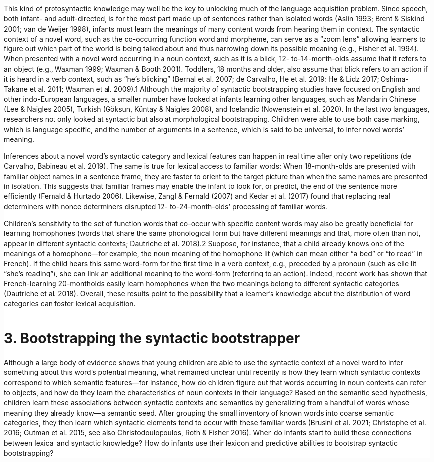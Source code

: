 This kind of protosyntactic knowledge may well be the key to unlocking much of the language acquisition problem. Since speech, both infant- and adult-directed, is for the most part made up of sentences rather than isolated words (Aslin 1993; Brent & Siskind 2001; van de Weijer 1998), infants must learn the meanings of many content words from hearing them in context. The syntactic context of a novel word, such as the co-occurring function word and morpheme, can serve as a “zoom lens” allowing learners to figure out which part of the world is being talked about and thus narrowing down its possible meaning (e.g., Fisher et al. 1994). When presented with a novel word occurring in a noun context, such as it is a blick, 12- to-14-month-olds assume that it refers to an object (e.g., Waxman 1999; Waxman & Booth 2001). Toddlers, 18 months and older, also assume that blick refers to an action if it is heard in a verb context, such as “he’s blicking” (Bernal et al. 2007; de Carvalho, He et al. 2019; He & Lidz 2017; Oshima-Takane et al. 2011; Waxman et al. 2009).1 Although the majority of syntactic bootstrapping studies have focused on English and other indo-European languages, a smaller number have looked at infants learning other languages, such as Mandarin Chinese (Lee & Naigles 2005), Turkish (Göksun, Küntay & Naigles 2008), and Icelandic (Nowenstein et al. 2020). In the last two languages, researchers not only looked at syntactic but also at morphological bootstrapping. Children were able to use both case marking, which is language specific, and the number of arguments in a sentence, which is said to be universal, to infer novel words’ meaning.

Inferences about a novel word’s syntactic category and lexical features can happen in real time after only two repetitions (de Carvalho, Babineau et al. 2019). The same is true for lexical access to familiar words: When 18-month-olds are presented with familiar object names in a sentence frame, they are faster to orient to the target picture than when the same names are presented in isolation. This suggests that familiar frames may enable the infant to look for, or predict, the end of the sentence more efficiently (Fernald & Hurtado 2006). Likewise, Zangl & Fernald (2007) and Kedar et al. (2017) found that replacing real determiners with nonce determiners disrupted 12- to-24-month-olds’ processing of familiar words.

Children’s sensitivity to the set of function words that co-occur with specific content words may also be greatly beneficial for learning homophones (words that share the same phonological form but have different meanings and that, more often than not, appear in different syntactic contexts; Dautriche et al. 2018).2 Suppose, for instance, that a child already knows one of the meanings of a homophone—for example, the noun meaning of the homophone lit (which can mean either “a bed” or “to read” in French). If the child hears this same word-form for the first time in a verb context, e.g., preceded by a pronoun (such as elle lit “she’s reading”), she can link an additional meaning to the word-form (referring to an action). Indeed, recent work has shown that French-learning 20-montholds easily learn homophones when the two meanings belong to different syntactic categories (Dautriche et al. 2018). Overall, these results point to the possibility that a learner’s knowledge about the distribution of word categories can foster lexical acquisition.

# 3. Bootstrapping the syntactic bootstrapper

Although a large body of evidence shows that young children are able to use the syntactic context of a novel word to infer something about this word’s potential meaning, what remained unclear until recently is how they learn which syntactic contexts correspond to which semantic features—for instance, how do children figure out that words occurring in noun contexts can refer to objects, and how do they learn the characteristics of noun contexts in their language? Based on the semantic seed hypothesis, children learn these associations between syntactic contexts and semantics by generalizing from a handful of words whose meaning they already know—a semantic seed. After grouping the small inventory of known words into coarse semantic categories, they then learn which syntactic elements tend to occur with these familiar words (Brusini et al. 2021; Christophe et al. 2016; Gutman et al. 2015, see also Christodoulopoulos, Roth & Fisher 2016). When do infants start to build these connections between lexical and syntactic knowledge? How do infants use their lexicon and predictive abilities to bootstrap syntactic bootstrapping?
